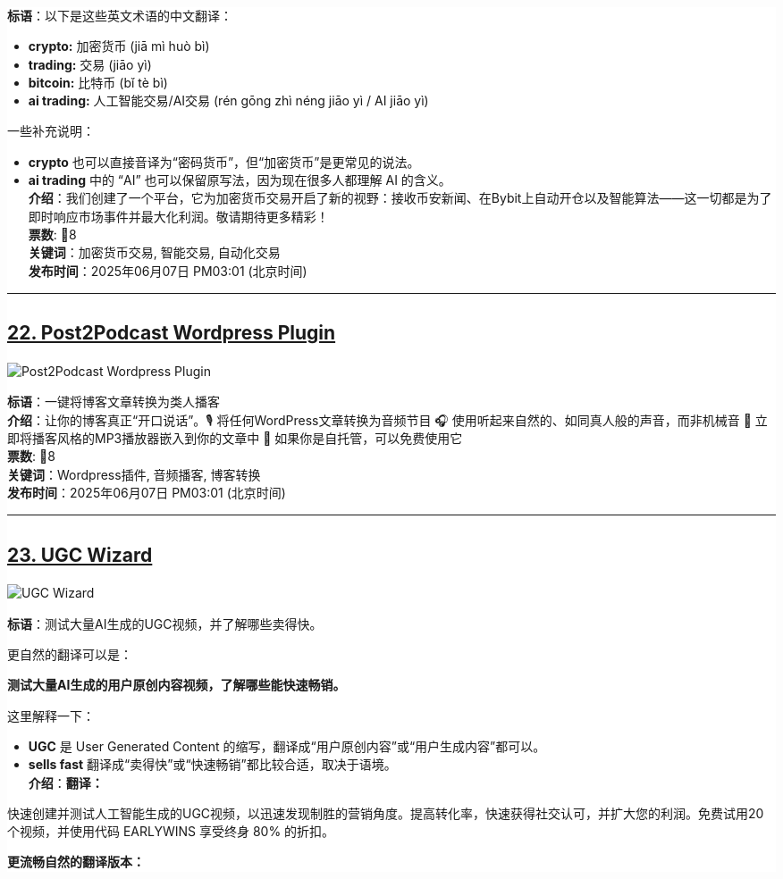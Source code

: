 **标语**：以下是这些英文术语的中文翻译：

*   **crypto:** 加密货币 (jiā mì huò bì)
*   **trading:** 交易 (jiāo yì)
*   **bitcoin:** 比特币 (bǐ tè bì)
*   **ai trading:** 人工智能交易/AI交易 (rén gōng zhì néng jiāo yì / AI jiāo yì)

一些补充说明：

*   **crypto** 也可以直接音译为“密码货币”，但“加密货币”是更常见的说法。
*   **ai trading** 中的 “AI” 也可以保留原写法，因为现在很多人都理解 AI 的含义。  
**介绍**：我们创建了一个平台，它为加密货币交易开启了新的视野：接收币安新闻、在Bybit上自动开仓以及智能算法——这一切都是为了即时响应市场事件并最大化利润。敬请期待更多精彩！  
**票数**: 🔺8  
**关键词**：加密货币交易, 智能交易, 自动化交易  
**发布时间**：2025年06月07日 PM03:01 (北京时间)  

---

## [22. Post2Podcast Wordpress Plugin](https://www.producthunt.com/posts/post2podcast-wordpress-plugin?utm_campaign=producthunt-api&utm_medium=api-v2&utm_source=Application%3A+DailyHunter+%28ID%3A+140760%29)  
![Post2Podcast Wordpress Plugin](https://ph-files.imgix.net/0a04b895-9771-4018-8d54-3de51535e2da.png?auto=format&fit=crop&frame=1&h=512&w=1024)  

**标语**：一键将博客文章转换为类人播客  
**介绍**：让你的博客真正“开口说话”。🎙️ 将任何WordPress文章转换为音频节目 🎧 使用听起来自然的、如同真人般的声音，而非机械音 🎵 立即将播客风格的MP3播放器嵌入到你的文章中 🚀 如果你是自托管，可以免费使用它  
**票数**: 🔺8  
**关键词**：Wordpress插件, 音频播客, 博客转换  
**发布时间**：2025年06月07日 PM03:01 (北京时间)  

---

## [23. UGC Wizard](https://www.producthunt.com/posts/ugc-wizard?utm_campaign=producthunt-api&utm_medium=api-v2&utm_source=Application%3A+DailyHunter+%28ID%3A+140760%29)  
![UGC Wizard](https://ph-files.imgix.net/d0e56d9c-7928-4526-b7f5-cd78f6fbf8f0.png?auto=format&fit=crop&frame=1&h=512&w=1024)  

**标语**：测试大量AI生成的UGC视频，并了解哪些卖得快。

更自然的翻译可以是：

**测试大量AI生成的用户原创内容视频，了解哪些能快速畅销。**

这里解释一下：

* **UGC** 是 User Generated Content 的缩写，翻译成“用户原创内容”或“用户生成内容”都可以。
* **sells fast** 翻译成“卖得快”或“快速畅销”都比较合适，取决于语境。  
**介绍**：**翻译：**

快速创建并测试人工智能生成的UGC视频，以迅速发现制胜的营销角度。提高转化率，快速获得社交认可，并扩大您的利润。免费试用20个视频，并使用代码 EARLYWINS 享受终身 80% 的折扣。

**更流畅自然的翻译版本：**
